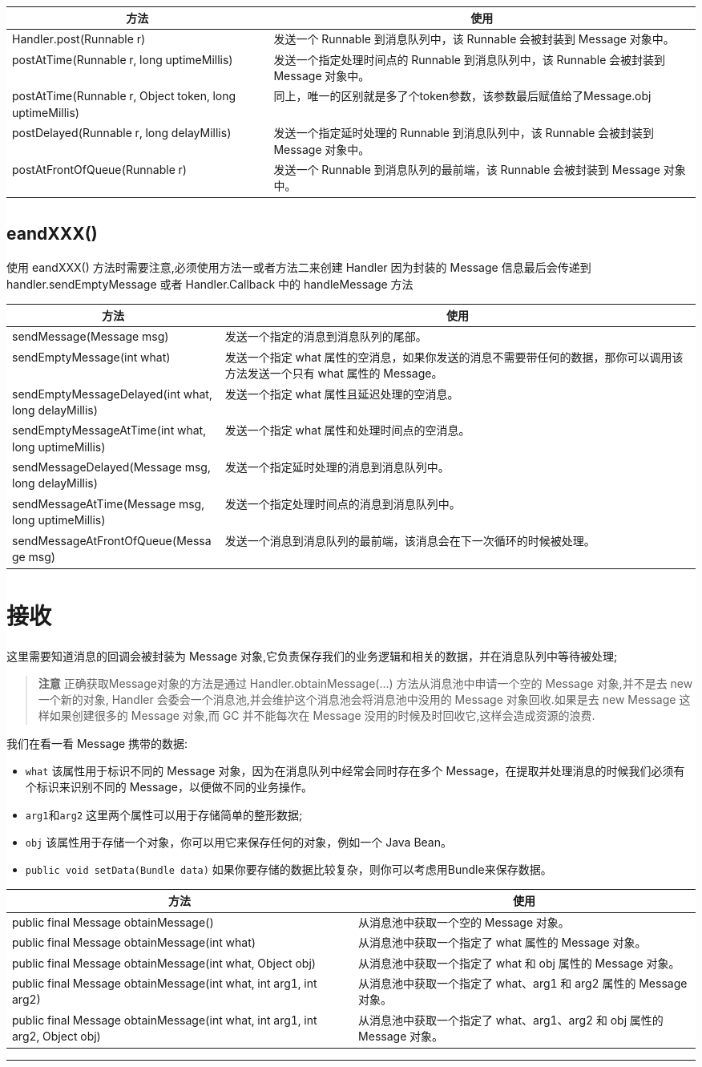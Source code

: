 方法|使用
-|-
Handler.post(Runnable r)|发送一个 Runnable 到消息队列中，该 Runnable 会被封装到 Message 对象中。
postAtTime(Runnable r, long uptimeMillis)|发送一个指定处理时间点的 Runnable 到消息队列中，该 Runnable 会被封装到 Message 对象中。
postAtTime(Runnable r, Object token, long uptimeMillis)|同上，唯一的区别就是多了个token参数，该参数最后赋值给了Message.obj
postDelayed(Runnable r, long delayMillis)|发送一个指定延时处理的 Runnable 到消息队列中，该 Runnable 会被封装到 Message 对象中。
postAtFrontOfQueue(Runnable r)|发送一个 Runnable 到消息队列的最前端，该 Runnable 会被封装到 Message 对象中。

## eandXXX()

使用 eandXXX() 方法时需要注意,必须使用方法一或者方法二来创建 Handler 因为封装的 Message 信息最后会传递到  handler.sendEmptyMessage 或者 Handler.Callback 中的 handleMessage 方法

方法|使用
-|-
sendMessage(Message msg)|发送一个指定的消息到消息队列的尾部。
sendEmptyMessage(int what)|发送一个指定 what 属性的空消息，如果你发送的消息不需要带任何的数据，那你可以调用该方法发送一个只有 what 属性的 Message。
sendEmptyMessageDelayed(int what, long delayMillis)|发送一个指定 what 属性且延迟处理的空消息。
sendEmptyMessageAtTime(int what, long uptimeMillis)|发送一个指定 what 属性和处理时间点的空消息。
sendMessageDelayed(Message msg, long delayMillis)|发送一个指定延时处理的消息到消息队列中。
sendMessageAtTime(Message msg, long uptimeMillis)|发送一个指定处理时间点的消息到消息队列中。
sendMessageAtFrontOfQueue(Message msg)|发送一个消息到消息队列的最前端，该消息会在下一次循环的时候被处理。

# 接收

这里需要知道消息的回调会被封装为 Message 对象,它负责保存我们的业务逻辑和相关的数据，并在消息队列中等待被处理;

> **注意**
正确获取Message对象的方法是通过 Handler.obtainMessage(...) 方法从消息池中申请一个空的 Message 对象,并不是去 new 一个新的对象, Handler 会委会一个消息池,并会维护这个消息池会将消息池中没用的 Message 对象回收.如果是去 new Message 这样如果创建很多的 Message 对象,而 GC 并不能每次在 Message 没用的时候及时回收它,这样会造成资源的浪费.

我们在看一看 Message 携带的数据:

* `what`
该属性用于标识不同的 Message 对象，因为在消息队列中经常会同时存在多个 Message，在提取并处理消息的时候我们必须有个标识来识别不同的 Message，以便做不同的业务操作。

* `arg1`和`arg2`
这里两个属性可以用于存储简单的整形数据;

* `obj`
该属性用于存储一个对象，你可以用它来保存任何的对象，例如一个 Java Bean。

* `public void setData(Bundle data)`
如果你要存储的数据比较复杂，则你可以考虑用Bundle来保存数据。

方法|使用
-|-
public final Message obtainMessage()|从消息池中获取一个空的 Message 对象。
public final Message obtainMessage(int what)|从消息池中获取一个指定了 what 属性的 Message 对象。
public final Message obtainMessage(int what, Object obj)|从消息池中获取一个指定了 what 和 obj 属性的 Message 对象。
public final Message obtainMessage(int what, int arg1, int arg2)|从消息池中获取一个指定了 what、arg1 和 arg2 属性的 Message 对象。
public final Message obtainMessage(int what, int arg1, int arg2, Object obj)|从消息池中获取一个指定了 what、arg1、arg2 和 obj 属性的 Message 对象。

---